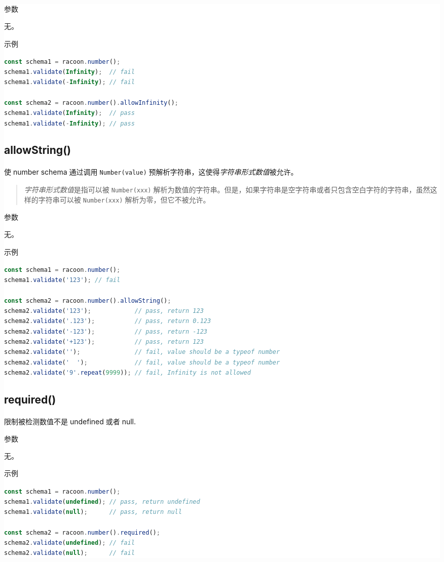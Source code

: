 参数

无。

示例

```javascript
const schema1 = racoon.number();
schema1.validate(Infinity);  // fail
schema1.validate(-Infinity); // fail

const schema2 = racoon.number().allowInfinity();
schema1.validate(Infinity);  // pass
schema1.validate(-Infinity); // pass
```

## allowString()
使 number schema 通过调用 `Number(value)` 预解析字符串，这使得*字符串形式数值*被允许。

> *字符串形式数值*是指可以被 `Number(xxx)` 解析为数值的字符串。但是，如果字符串是空字符串或者只包含空白字符的字符串，虽然这样的字符串可以被 `Number(xxx)` 解析为零，但它不被允许。

参数

无。

示例

```javascript
const schema1 = racoon.number();
schema1.validate('123'); // fail

const schema2 = racoon.number().allowString();
schema2.validate('123');            // pass, return 123
schema2.validate('.123');           // pass, return 0.123
schema2.validate('-123');           // pass, return -123
schema2.validate('+123');           // pass, return 123
schema2.validate('');               // fail, value should be a typeof number
schema2.validate('  ');             // fail, value should be a typeof number
schema2.validate('9'.repeat(9999)); // fail, Infinity is not allowed
```

## required()
限制被检测数值不是 undefined 或者 null.

参数

无。

示例

```javascript
const schema1 = racoon.number();
schema1.validate(undefined); // pass, return undefined
schema1.validate(null);      // pass, return null

const schema2 = racoon.number().required();
schema2.validate(undefined); // fail
schema2.validate(null);      // fail
```
